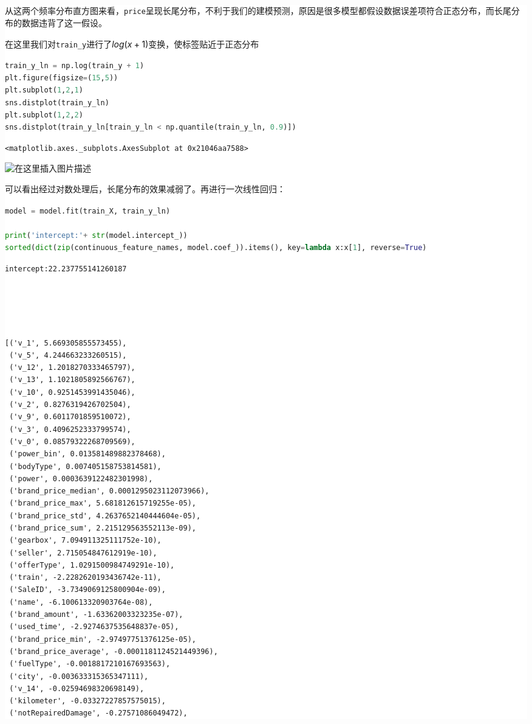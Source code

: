

从这两个频率分布直方图来看，`price`呈现长尾分布，不利于我们的建模预测，原因是很多模型都假设数据误差项符合正态分布，而长尾分布的数据违背了这一假设。

在这里我们对`train_y`进行了$log(x+1)$变换，使标签贴近于正态分布


```python
train_y_ln = np.log(train_y + 1)
plt.figure(figsize=(15,5))
plt.subplot(1,2,1)
sns.distplot(train_y_ln)
plt.subplot(1,2,2)
sns.distplot(train_y_ln[train_y_ln < np.quantile(train_y_ln, 0.9)])
```




    <matplotlib.axes._subplots.AxesSubplot at 0x21046aa7588>




![在这里插入图片描述](https://img-blog.csdnimg.cn/20200505184913297.png?x-oss-process=image/watermark,type_ZmFuZ3poZW5naGVpdGk,shadow_10,text_aHR0cHM6Ly9ibG9nLmNzZG4ubmV0L0V4Y2FsaWJ1clVsaW1pdGVk,size_16,color_FFFFFF,t_70#pic_center)


可以看出经过对数处理后，长尾分布的效果减弱了。再进行一次线性回归：


```python
model = model.fit(train_X, train_y_ln)

print('intercept:'+ str(model.intercept_))
sorted(dict(zip(continuous_feature_names, model.coef_)).items(), key=lambda x:x[1], reverse=True)
```

    intercept:22.237755141260187
    




    [('v_1', 5.669305855573455),
     ('v_5', 4.244663233260515),
     ('v_12', 1.2018270333465797),
     ('v_13', 1.1021805892566767),
     ('v_10', 0.9251453991435046),
     ('v_2', 0.8276319426702504),
     ('v_9', 0.6011701859510072),
     ('v_3', 0.4096252333799574),
     ('v_0', 0.08579322268709569),
     ('power_bin', 0.013581489882378468),
     ('bodyType', 0.007405158753814581),
     ('power', 0.0003639122482301998),
     ('brand_price_median', 0.0001295023112073966),
     ('brand_price_max', 5.681812615719255e-05),
     ('brand_price_std', 4.2637652140444604e-05),
     ('brand_price_sum', 2.215129563552113e-09),
     ('gearbox', 7.094911325111752e-10),
     ('seller', 2.715054847612919e-10),
     ('offerType', 1.0291500984749291e-10),
     ('train', -2.2282620193436742e-11),
     ('SaleID', -3.7349069125800904e-09),
     ('name', -6.100613320903764e-08),
     ('brand_amount', -1.63362003323235e-07),
     ('used_time', -2.9274637535648837e-05),
     ('brand_price_min', -2.97497751376125e-05),
     ('brand_price_average', -0.0001181124521449396),
     ('fuelType', -0.0018817210167693563),
     ('city', -0.003633315365347111),
     ('v_14', -0.02594698320698149),
     ('kilometer', -0.03327227857575015),
     ('notRepairedDamage', -0.27571086049472),